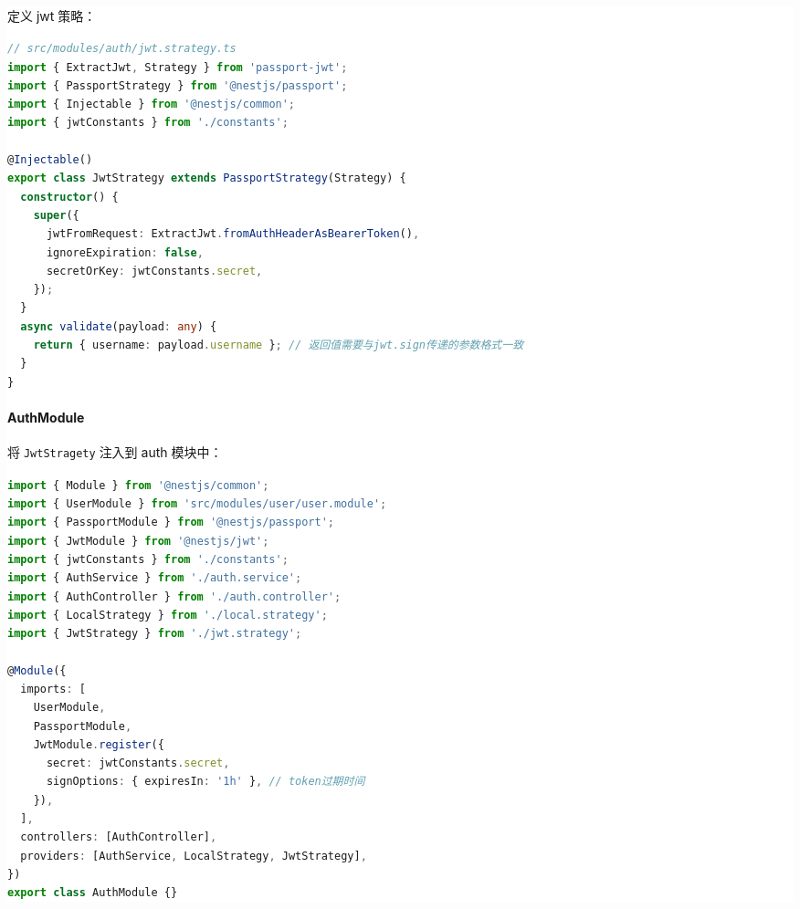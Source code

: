 定义 jwt 策略：

```typescript
// src/modules/auth/jwt.strategy.ts
import { ExtractJwt, Strategy } from 'passport-jwt';
import { PassportStrategy } from '@nestjs/passport';
import { Injectable } from '@nestjs/common';
import { jwtConstants } from './constants';

@Injectable()
export class JwtStrategy extends PassportStrategy(Strategy) {
  constructor() {
    super({
      jwtFromRequest: ExtractJwt.fromAuthHeaderAsBearerToken(),
      ignoreExpiration: false,
      secretOrKey: jwtConstants.secret,
    });
  }
  async validate(payload: any) {
    return { username: payload.username }; // 返回值需要与jwt.sign传递的参数格式一致
  }
}
```

#### AuthModule

将 `JwtStragety` 注入到 auth 模块中：

```typescript
import { Module } from '@nestjs/common';
import { UserModule } from 'src/modules/user/user.module';
import { PassportModule } from '@nestjs/passport';
import { JwtModule } from '@nestjs/jwt';
import { jwtConstants } from './constants';
import { AuthService } from './auth.service';
import { AuthController } from './auth.controller';
import { LocalStrategy } from './local.strategy';
import { JwtStrategy } from './jwt.strategy';

@Module({
  imports: [
    UserModule,
    PassportModule,
    JwtModule.register({
      secret: jwtConstants.secret,
      signOptions: { expiresIn: '1h' }, // token过期时间
    }),
  ],
  controllers: [AuthController],
  providers: [AuthService, LocalStrategy, JwtStrategy],
})
export class AuthModule {}
```
